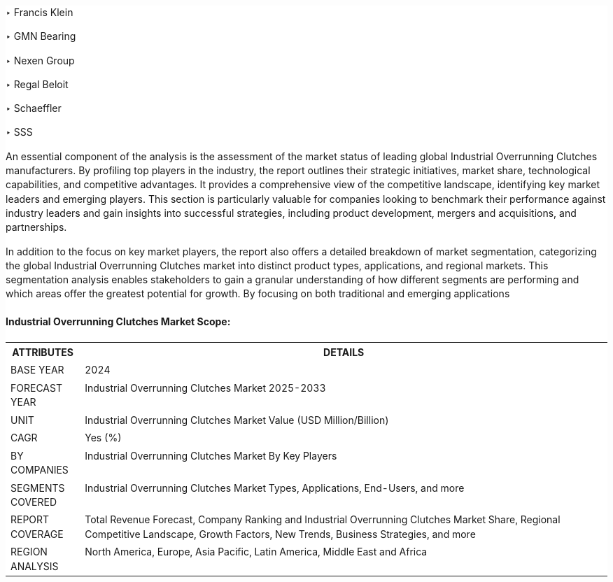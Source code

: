 ‣ Francis Klein

‣ GMN Bearing

‣ Nexen Group

‣ Regal Beloit

‣ Schaeffler

‣ SSS

An essential component of the analysis is the assessment of the market status of leading global Industrial Overrunning Clutches manufacturers. By profiling top players in the industry, the report outlines their strategic initiatives, market share, technological capabilities, and competitive advantages. It provides a comprehensive view of the competitive landscape, identifying key market leaders and emerging players. This section is particularly valuable for companies looking to benchmark their performance against industry leaders and gain insights into successful strategies, including product development, mergers and acquisitions, and partnerships.

In addition to the focus on key market players, the report also offers a detailed breakdown of market segmentation, categorizing the global Industrial Overrunning Clutches market into distinct product types, applications, and regional markets. This segmentation analysis enables stakeholders to gain a granular understanding of how different segments are performing and which areas offer the greatest potential for growth. By focusing on both traditional and emerging applications

<h4>Industrial Overrunning Clutches Market Scope:</h4>
<table>
<tr>
<th>ATTRIBUTES</th>
<th>DETAILS</th>
</tr>
<tr>
<td>BASE YEAR</td>
<td>2024</td>
</tr>
<tr>
<td>FORECAST YEAR</td>
<td>Industrial Overrunning Clutches Market 2025-2033</td>
</tr>
<tr>
<td>UNIT</td>
<td>Industrial Overrunning Clutches Market Value (USD Million/Billion)</td>
<tr>
<td>CAGR</td>
<td>Yes (%)</td>
</tr>
</tr>
<tr>
<td>BY COMPANIES</td>
<td>Industrial Overrunning Clutches Market By Key Players</td>
</tr>
<tr>
<td>SEGMENTS COVERED</td>
<td>Industrial Overrunning Clutches Market Types, Applications, End-Users, and more</td>
</tr>
<tr>
<td>REPORT COVERAGE</td>
<td>Total Revenue Forecast, Company Ranking and Industrial Overrunning Clutches Market Share, Regional Competitive Landscape, Growth Factors, New Trends, Business Strategies, and more</td>
</tr>
<tr>
<td>REGION ANALYSIS</td>
<td>North America, Europe, Asia Pacific, Latin America, Middle East and Africa</td>
</tr>
</table>
